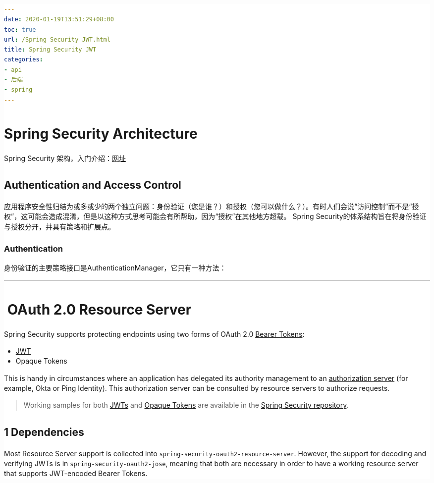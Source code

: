 ```yaml
---
date: 2020-01-19T13:51:29+08:00
toc: true
url: /Spring Security JWT.html
title: Spring Security JWT
categories:
- api
- 后端
- spring
---
```


# Spring Security Architecture

Spring Security 架构，入门介绍：[网址](https://spring.io/guides/topicals/spring-security-architecture/)

## Authentication and Access Control

应用程序安全性归结为或多或少的两个独立问题：身份验证（您是谁？）和授权（您可以做什么？）。有时人们会说“访问控制”而不是“授权”，这可能会造成混淆，但是以这种方式思考可能会有所帮助，因为“授权”在其他地方超载。 Spring Security的体系结构旨在将身份验证与授权分开，并具有策略和扩展点。

### Authentication

身份验证的主要策略接口是AuthenticationManager，它只有一种方法：


----

#  OAuth 2.0 Resource Server

Spring Security supports protecting endpoints using two forms of OAuth 2.0 [Bearer Tokens](https://tools.ietf.org/html/rfc6750.html):

* [JWT](https://tools.ietf.org/html/rfc7519) 
* Opaque Tokens

This is handy in circumstances where an application has delegated its authority management to an [authorization server](https://tools.ietf.org/html/rfc6749) (for example, Okta or Ping Identity). This authorization server can be consulted by resource servers to authorize requests.

> Working samples for both [JWTs](https://github.com/spring-projects/spring-security/tree/master/samples/boot/oauth2resourceserver) and [Opaque Tokens](https://github.com/spring-projects/spring-security/tree/master/samples/boot/oauth2resourceserver-opaque) are available in the [Spring Security repository](https://github.com/spring-projects/spring-security/tree/master/samples).

## 1 Dependencies

Most Resource Server support is collected into `spring-security-oauth2-resource-server`. However, the support for decoding and verifying JWTs is in `spring-security-oauth2-jose`, meaning that both are necessary in order to have a working resource server that supports JWT-encoded Bearer Tokens.
